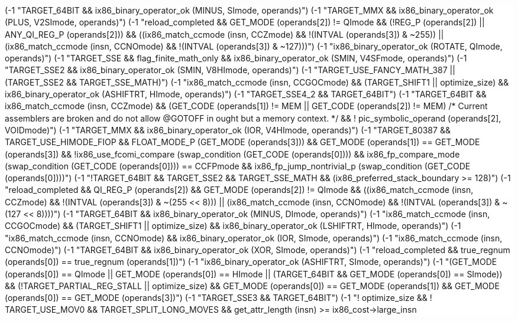   (-1 "TARGET_64BIT && ix86_binary_operator_ok (MINUS, SImode, operands)")
  (-1 "TARGET_MMX && ix86_binary_operator_ok (PLUS, V2SImode, operands)")
  (-1 "reload_completed
    && GET_MODE (operands[2]) != QImode
    && (!REG_P (operands[2]) || ANY_QI_REG_P (operands[2]))
    && ((ix86_match_ccmode (insn, CCZmode)
	 && !(INTVAL (operands[3]) & ~255))
	|| (ix86_match_ccmode (insn, CCNOmode)
	    && !(INTVAL (operands[3]) & ~127)))")
  (-1 "ix86_binary_operator_ok (ROTATE, QImode, operands)")
  (-1 "TARGET_SSE && flag_finite_math_only
   && ix86_binary_operator_ok (SMIN, V4SFmode, operands)")
  (-1 "TARGET_SSE2 && ix86_binary_operator_ok (SMIN, V8HImode, operands)")
  (-1 "TARGET_USE_FANCY_MATH_387 || (TARGET_SSE2 && TARGET_SSE_MATH)")
  (-1 "ix86_match_ccmode (insn, CCGOCmode)
   && (TARGET_SHIFT1 || optimize_size)
   && ix86_binary_operator_ok (ASHIFTRT, HImode, operands)")
  (-1 "TARGET_SSE4_2 && TARGET_64BIT")
  (-1 "TARGET_64BIT
   && ix86_match_ccmode (insn, CCZmode)
   && (GET_CODE (operands[1]) != MEM || GET_CODE (operands[2]) != MEM)
   /* Current assemblers are broken and do not allow @GOTOFF in
      ought but a memory context.  */
   && ! pic_symbolic_operand (operands[2], VOIDmode)")
  (-1 "TARGET_MMX && ix86_binary_operator_ok (IOR, V4HImode, operands)")
  (-1 "TARGET_80387 && TARGET_USE_HIMODE_FIOP
   && FLOAT_MODE_P (GET_MODE (operands[3]))
   && GET_MODE (operands[1]) == GET_MODE (operands[3])
   && !ix86_use_fcomi_compare (swap_condition (GET_CODE (operands[0])))
   && ix86_fp_compare_mode (swap_condition (GET_CODE (operands[0]))) == CCFPmode
   && ix86_fp_jump_nontrivial_p (swap_condition (GET_CODE (operands[0])))")
  (-1 "!TARGET_64BIT && TARGET_SSE2 && TARGET_SSE_MATH
   && (ix86_preferred_stack_boundary >= 128)")
  (-1 "reload_completed
    && QI_REG_P (operands[2])
    && GET_MODE (operands[2]) != QImode
    && ((ix86_match_ccmode (insn, CCZmode)
    	 && !(INTVAL (operands[3]) & ~(255 << 8)))
	|| (ix86_match_ccmode (insn, CCNOmode)
	    && !(INTVAL (operands[3]) & ~(127 << 8))))")
  (-1 "TARGET_64BIT && ix86_binary_operator_ok (MINUS, DImode, operands)")
  (-1 "ix86_match_ccmode (insn, CCGOCmode)
   && (TARGET_SHIFT1 || optimize_size)
   && ix86_binary_operator_ok (LSHIFTRT, HImode, operands)")
  (-1 "ix86_match_ccmode (insn, CCNOmode)
   && ix86_binary_operator_ok (IOR, SImode, operands)")
  (-1 "ix86_match_ccmode (insn, CCNOmode)")
  (-1 "TARGET_64BIT && ix86_binary_operator_ok (XOR, SImode, operands)")
  (-1 "reload_completed
   && true_regnum (operands[0]) == true_regnum (operands[1])")
  (-1 "ix86_binary_operator_ok (ASHIFTRT, SImode, operands)")
  (-1 "(GET_MODE (operands[0]) == QImode || GET_MODE (operands[0]) == HImode
    || (TARGET_64BIT && GET_MODE (operands[0]) == SImode))
   && (!TARGET_PARTIAL_REG_STALL || optimize_size)
   && GET_MODE (operands[0]) == GET_MODE (operands[1])
   && GET_MODE (operands[0]) == GET_MODE (operands[3])")
  (-1 "TARGET_SSE3 && TARGET_64BIT")
  (-1 "! optimize_size
   && ! TARGET_USE_MOV0
   && TARGET_SPLIT_LONG_MOVES
   && get_attr_length (insn) >= ix86_cost->large_insn